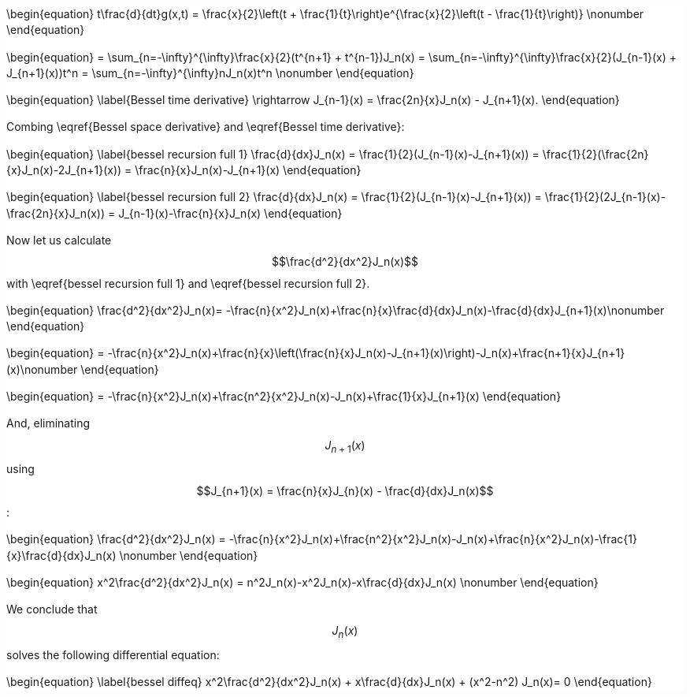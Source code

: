 \begin{equation}
    t\frac{d}{dt}g(x,t) = \frac{x}{2}\left(t + \frac{1}{t}\right)e^{\frac{x}{2}\left(t - \frac{1}{t}\right)} \nonumber
\end{equation}

\begin{equation}
    = \sum_{n=-\infty}^{\infty}\frac{x}{2}(t^{n+1} + t^{n-1})J_n(x) = \sum_{n=-\infty}^{\infty}\frac{x}{2}(J_{n-1}(x) + J_{n+1}(x))t^n    = \sum_{n=-\infty}^{\infty}nJ_n(x)t^n \nonumber
\end{equation}

\begin{equation} \label{Bessel time derivative}
    \rightarrow J_{n-1}(x) = \frac{2n}{x}J_n(x) - J_{n+1}(x).
\end{equation}

Combing \eqref{Bessel space derivative} and \eqref{Bessel time derivative}:

\begin{equation} \label{bessel recursion full 1}
    \frac{d}{dx}J_n(x) = \frac{1}{2}(J_{n-1}(x)-J_{n+1}(x)) = \frac{1}{2}(\frac{2n}{x}J_n(x)-2J_{n+1}(x)) = \frac{n}{x}J_n(x)-J_{n+1}(x)
\end{equation}

\begin{equation} \label{bessel recursion full 2}
    \frac{d}{dx}J_n(x) = \frac{1}{2}(J_{n-1}(x)-J_{n+1}(x)) = \frac{1}{2}(2J_{n-1}(x)-\frac{2n}{x}J_n(x)) = J_{n-1}(x)-\frac{n}{x}J_n(x)
\end{equation}

Now let us calculate $$\frac{d^2}{dx^2}J_n(x)$$ with \eqref{bessel recursion full 1} and \eqref{bessel recursion full 2}.

\begin{equation}
    \frac{d^2}{dx^2}J_n(x)= -\frac{n}{x^2}J_n(x)+\frac{n}{x}\frac{d}{dx}J_n(x)-\frac{d}{dx}J_{n+1}(x)\nonumber
\end{equation}

\begin{equation}
    = -\frac{n}{x^2}J_n(x)+\frac{n}{x}\left(\frac{n}{x}J_n(x)-J_{n+1}(x)\right)-J_n(x)+\frac{n+1}{x}J_{n+1}(x)\nonumber
\end{equation}


\begin{equation}
     = -\frac{n}{x^2}J_n(x)+\frac{n^2}{x^2}J_n(x)-J_n(x)+\frac{1}{x}J_{n+1}(x)
\end{equation}

And, eliminating $$J_{n+1}(x)$$ using $$J_{n+1}(x) = \frac{n}{x}J_{n}(x) - \frac{d}{dx}J_n(x)$$:

\begin{equation}
    \frac{d^2}{dx^2}J_n(x) = -\frac{n}{x^2}J_n(x)+\frac{n^2}{x^2}J_n(x)-J_n(x)+\frac{n}{x^2}J_n(x)-\frac{1}{x}\frac{d}{dx}J_n(x) \nonumber
\end{equation}

\begin{equation}
    x^2\frac{d^2}{dx^2}J_n(x) = n^2J_n(x)-x^2J_n(x)-x\frac{d}{dx}J_n(x) \nonumber
\end{equation}

We conclude that $$J_n(x)$$ solves the following differential equation:

\begin{equation} \label{bessel diffeq}
    x^2\frac{d^2}{dx^2}J_n(x) + x\frac{d}{dx}J_n(x) + (x^2-n^2) J_n(x)= 0
\end{equation}
